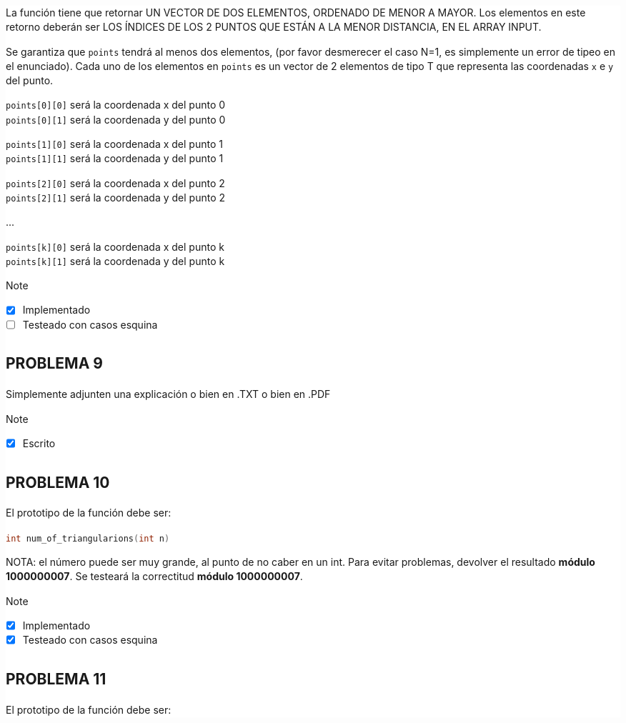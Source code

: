 La función tiene que retornar UN VECTOR DE DOS ELEMENTOS, ORDENADO DE MENOR A
MAYOR. Los elementos en este retorno deberán ser LOS ÍNDICES DE LOS 2 PUNTOS QUE
ESTÁN A LA MENOR DISTANCIA, EN EL ARRAY INPUT.

Se garantiza que `points` tendrá al menos dos elementos, (por favor desmerecer
el caso N=1, es simplemente un error de tipeo en el enunciado). Cada uno de los
elementos en `points` es un vector de 2 elementos de tipo T que representa las
coordenadas `x` e `y` del punto.

`points[0][0]` será la coordenada x del punto 0 \
`points[0][1]` será la coordenada y del punto 0

`points[1][0]` será la coordenada x del punto 1 \
`points[1][1]` será la coordenada y del punto 1

`points[2][0]` será la coordenada x del punto 2 \
`points[2][1]` será la coordenada y del punto 2

...

`points[k][0]` será la coordenada x del punto k \
`points[k][1]` será la coordenada y del punto k

> [!NOTE]
>
> - [x] Implementado
> - [ ] Testeado con casos esquina

## PROBLEMA 9

Simplemente adjunten una explicación o bien en .TXT o bien en .PDF

> [!NOTE]
>
> - [x] Escrito

## PROBLEMA 10

El prototipo de la función debe ser:

```cpp
int num_of_triangularions(int n)
```

NOTA: el número puede ser muy grande, al punto de no caber en un int. Para
evitar problemas, devolver el resultado **módulo 1000000007**. Se testeará la
correctitud **módulo 1000000007**.

> [!NOTE]
>
> - [x] Implementado
> - [x] Testeado con casos esquina

## PROBLEMA 11

El prototipo de la función debe ser:
